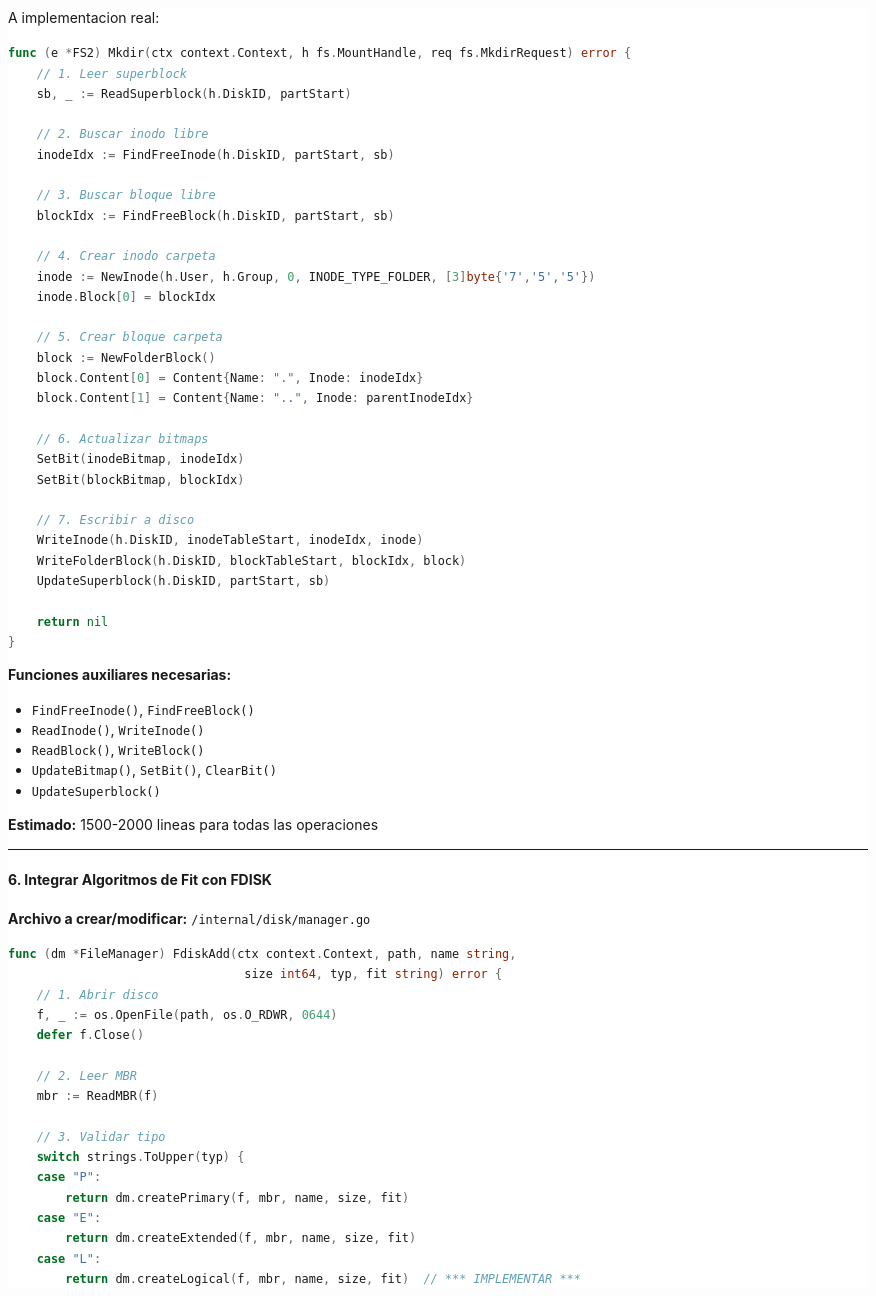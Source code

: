 A implementacion real:
```go
func (e *FS2) Mkdir(ctx context.Context, h fs.MountHandle, req fs.MkdirRequest) error {
    // 1. Leer superblock
    sb, _ := ReadSuperblock(h.DiskID, partStart)

    // 2. Buscar inodo libre
    inodeIdx := FindFreeInode(h.DiskID, partStart, sb)

    // 3. Buscar bloque libre
    blockIdx := FindFreeBlock(h.DiskID, partStart, sb)

    // 4. Crear inodo carpeta
    inode := NewInode(h.User, h.Group, 0, INODE_TYPE_FOLDER, [3]byte{'7','5','5'})
    inode.Block[0] = blockIdx

    // 5. Crear bloque carpeta
    block := NewFolderBlock()
    block.Content[0] = Content{Name: ".", Inode: inodeIdx}
    block.Content[1] = Content{Name: "..", Inode: parentInodeIdx}

    // 6. Actualizar bitmaps
    SetBit(inodeBitmap, inodeIdx)
    SetBit(blockBitmap, blockIdx)

    // 7. Escribir a disco
    WriteInode(h.DiskID, inodeTableStart, inodeIdx, inode)
    WriteFolderBlock(h.DiskID, blockTableStart, blockIdx, block)
    UpdateSuperblock(h.DiskID, partStart, sb)

    return nil
}
```

**Funciones auxiliares necesarias:**
- `FindFreeInode()`, `FindFreeBlock()`
- `ReadInode()`, `WriteInode()`
- `ReadBlock()`, `WriteBlock()`
- `UpdateBitmap()`, `SetBit()`, `ClearBit()`
- `UpdateSuperblock()`

**Estimado:** 1500-2000 lineas para todas las operaciones

---

#### 6. Integrar Algoritmos de Fit con FDISK
**Archivo a crear/modificar:** `/internal/disk/manager.go`

```go
func (dm *FileManager) FdiskAdd(ctx context.Context, path, name string,
                                 size int64, typ, fit string) error {
    // 1. Abrir disco
    f, _ := os.OpenFile(path, os.O_RDWR, 0644)
    defer f.Close()

    // 2. Leer MBR
    mbr := ReadMBR(f)

    // 3. Validar tipo
    switch strings.ToUpper(typ) {
    case "P":
        return dm.createPrimary(f, mbr, name, size, fit)
    case "E":
        return dm.createExtended(f, mbr, name, size, fit)
    case "L":
        return dm.createLogical(f, mbr, name, size, fit)  // *** IMPLEMENTAR ***
```